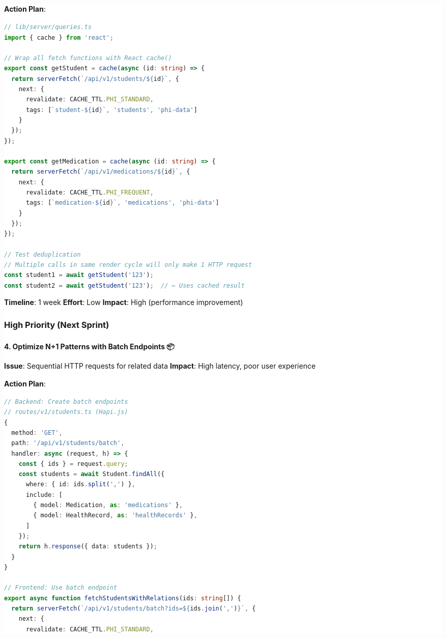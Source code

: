 **Action Plan**:
```typescript
// lib/server/queries.ts
import { cache } from 'react';

// Wrap all fetch functions with React cache()
export const getStudent = cache(async (id: string) => {
  return serverFetch(`/api/v1/students/${id}`, {
    next: {
      revalidate: CACHE_TTL.PHI_STANDARD,
      tags: [`student-${id}`, 'students', 'phi-data']
    }
  });
});

export const getMedication = cache(async (id: string) => {
  return serverFetch(`/api/v1/medications/${id}`, {
    next: {
      revalidate: CACHE_TTL.PHI_FREQUENT,
      tags: [`medication-${id}`, 'medications', 'phi-data']
    }
  });
});

// Test deduplication
// Multiple calls in same render cycle will only make 1 HTTP request
const student1 = await getStudent('123');
const student2 = await getStudent('123');  // ← Uses cached result
```

**Timeline**: 1 week
**Effort**: Low
**Impact**: High (performance improvement)

### High Priority (Next Sprint)

#### 4. Optimize N+1 Patterns with Batch Endpoints 📦
**Issue**: Sequential HTTP requests for related data
**Impact**: High latency, poor user experience

**Action Plan**:
```typescript
// Backend: Create batch endpoints
// routes/v1/students.ts (Hapi.js)
{
  method: 'GET',
  path: '/api/v1/students/batch',
  handler: async (request, h) => {
    const { ids } = request.query;
    const students = await Student.findAll({
      where: { id: ids.split(',') },
      include: [
        { model: Medication, as: 'medications' },
        { model: HealthRecord, as: 'healthRecords' },
      ]
    });
    return h.response({ data: students });
  }
}

// Frontend: Use batch endpoint
export async function fetchStudentsWithRelations(ids: string[]) {
  return serverFetch(`/api/v1/students/batch?ids=${ids.join(',')}`, {
    next: {
      revalidate: CACHE_TTL.PHI_STANDARD,
```